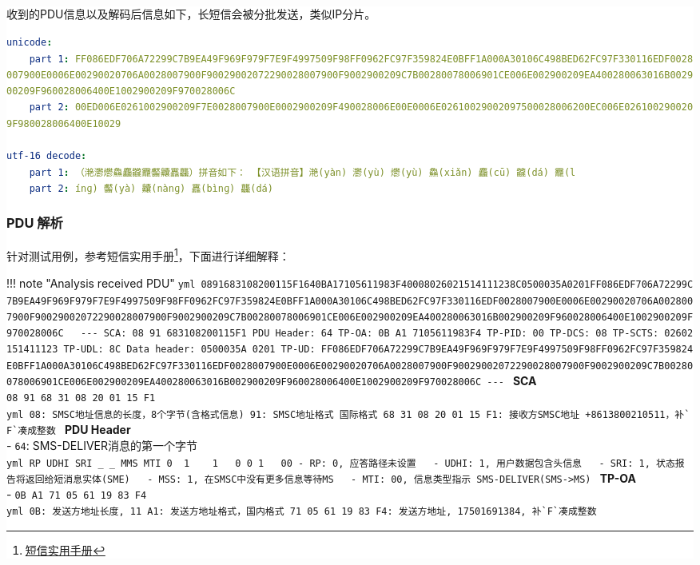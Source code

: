 
收到的PDU信息以及解码后信息如下，长短信会被分批发送，类似IP分片。

```yml
unicode:
    part 1: FF086EDF706A72299C7B9EA49F969F979F7E9F4997509F98FF0962FC97F359824E0BFF1A000A30106C498BED62FC97F330116EDF0028007900E0006E00290020706A0028007900F90029002072290028007900F9002900209C7B00280078006901CE006E002900209EA400280063016B002900209F960028006400E1002900209F970028006C
    part 2: 00ED006E0261002900209F7E0028007900E0002900209F490028006E00E0006E02610029002097500028006200EC006E0261002900209F980028006400E10029

utf-16 decode:
    part 1: （滟灪爩鱻麤龖龗齾齉靐龘）拼音如下： 【汉语拼音】滟(yàn) 灪(yù) 爩(yù) 鱻(xiǎn) 麤(cū) 龖(dá) 龗(l
    part 2: ínɡ) 齾(yà) 齉(nànɡ) 靐(bìnɡ) 龘(dá)
```

### PDU 解析

针对测试用例，参考短信实用手册[^2]，下面进行详细解释：

!!! note "Analysis received PDU"
    ```yml
    0891683108200115F1640BA17105611983F40008026021514111238C0500035A0201FF086EDF706A72299C7B9EA49F969F979F7E9F4997509F98FF0962FC97F359824E0BFF1A000A30106C498BED62FC97F330116EDF0028007900E0006E00290020706A0028007900F90029002072290028007900F9002900209C7B00280078006901CE006E002900209EA400280063016B002900209F960028006400E1002900209F970028006C  
    ---
    SCA: 08 91 683108200115F1
    PDU Header: 64
    TP-OA: 0B A1 7105611983F4
    TP-PID: 00
    TP-DCS: 08
    TP-SCTS: 02602151411123
    TP-UDL: 8C
    Data header: 0500035A 0201
    TP-UD: FF086EDF706A72299C7B9EA49F969F979F7E9F4997509F98FF0962FC97F359824E0BFF1A000A30106C498BED62FC97F330116EDF0028007900E0006E00290020706A0028007900F90029002072290028007900F9002900209C7B00280078006901CE006E002900209EA400280063016B002900209F960028006400E1002900209F970028006C
    ---
    ```
    **SCA**  
    `08 91 68 31 08 20 01 15 F1`  
    ```yml
    08: SMSC地址信息的长度，8个字节(含格式信息)
    91: SMSC地址格式 国际格式
    68 31 08 20 01 15 F1: 接收方SMSC地址 +8613800210511，补`F`凑成整数
    ```
    **PDU Header**  
    - `64`: SMS-DELIVER消息的第一个字节  
    ```yml
    RP UDHI SRI _ _ MMS MTI
    0  1    1   0 0 1   00
    - RP: 0, 应答路径未设置  
    - UDHI: 1, 用户数据包含头信息  
    - SRI: 1, 状态报告将返回给短消息实体(SME)  
    - MSS: 1, 在SMSC中没有更多信息等待MS  
    - MTI: 00, 信息类型指示 SMS-DELIVER(SMS->MS)
    ```
    **TP-OA**  
    - `0B A1 71 05 61 19 83 F4`  
    ```yml
    0B: 发送方地址长度, 11
    A1: 发送方地址格式，国内格式
    71 05 61 19 83 F4: 发送方地址, 17501691384, 补`F`凑成整数
    ```

[^1]: [SMS and the PDU format](http://www.turbocontrol.com/CoolStuff/SMS%20messages%20and%20the%20PDU%20format.htm)
[^2]: [短信实用手册](http://www.sendsms.cn/blog/wp-content/uploads/2019/06/%E7%9F%AD%E4%BF%A1%E5%AE%9E%E7%94%A8%E6%89%8B%E5%86%8C.pdf)